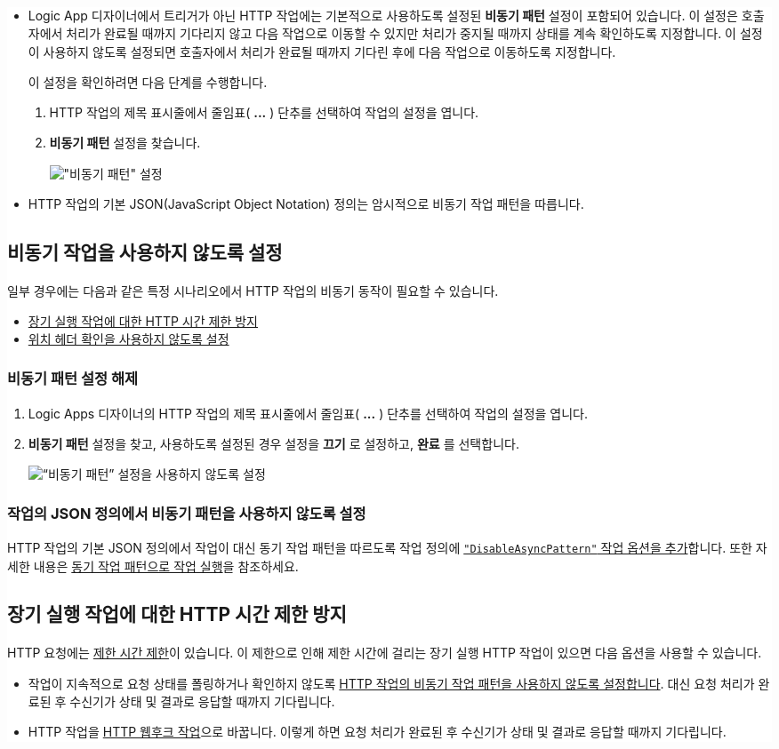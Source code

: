 * Logic App 디자이너에서 트리거가 아닌 HTTP 작업에는 기본적으로 사용하도록 설정된 **비동기 패턴** 설정이 포함되어 있습니다. 이 설정은 호출자에서 처리가 완료될 때까지 기다리지 않고 다음 작업으로 이동할 수 있지만 처리가 중지될 때까지 상태를 계속 확인하도록 지정합니다. 이 설정이 사용하지 않도록 설정되면 호출자에서 처리가 완료될 때까지 기다린 후에 다음 작업으로 이동하도록 지정합니다.

  이 설정을 확인하려면 다음 단계를 수행합니다.

  1. HTTP 작업의 제목 표시줄에서 줄임표( **...** ) 단추를 선택하여 작업의 설정을 엽니다.

  1. **비동기 패턴** 설정을 찾습니다.

     !["비동기 패턴" 설정](./media/connectors-native-http/asynchronous-pattern-setting.png)

* HTTP 작업의 기본 JSON(JavaScript Object Notation) 정의는 암시적으로 비동기 작업 패턴을 따릅니다.

<a name="disable-asynchronous-operations"></a>

## <a name="disable-asynchronous-operations"></a>비동기 작업을 사용하지 않도록 설정

일부 경우에는 다음과 같은 특정 시나리오에서 HTTP 작업의 비동기 동작이 필요할 수 있습니다.

* [장기 실행 작업에 대한 HTTP 시간 제한 방지](#avoid-http-timeouts)
* [위치 헤더 확인을 사용하지 않도록 설정](#disable-location-header-check)

<a name="turn-off-asynchronous-pattern-setting"></a>

### <a name="turn-off-asynchronous-pattern-setting"></a>**비동기 패턴** 설정 해제

1. Logic Apps 디자이너의 HTTP 작업의 제목 표시줄에서 줄임표( **...** ) 단추를 선택하여 작업의 설정을 엽니다.

1. **비동기 패턴** 설정을 찾고, 사용하도록 설정된 경우 설정을 **끄기** 로 설정하고, **완료** 를 선택합니다.

   ![“비동기 패턴” 설정을 사용하지 않도록 설정](./media/connectors-native-http/disable-asynchronous-pattern-setting.png)

<a name="add-disable-async-pattern-option"></a>

### <a name="disable-asynchronous-pattern-in-actions-json-definition"></a>작업의 JSON 정의에서 비동기 패턴을 사용하지 않도록 설정

HTTP 작업의 기본 JSON 정의에서 작업이 대신 동기 작업 패턴을 따르도록 작업 정의에 [`"DisableAsyncPattern"` 작업 옵션을 추가](../logic-apps/logic-apps-workflow-actions-triggers.md#operation-options)합니다. 또한 자세한 내용은 [동기 작업 패턴으로 작업 실행](../logic-apps/logic-apps-workflow-actions-triggers.md#disable-asynchronous-pattern)을 참조하세요.

<a name="avoid-http-timeouts"></a>

## <a name="avoid-http-timeouts-for-long-running-tasks"></a>장기 실행 작업에 대한 HTTP 시간 제한 방지

HTTP 요청에는 [제한 시간 제한](../logic-apps/logic-apps-limits-and-config.md#http-limits)이 있습니다. 이 제한으로 인해 제한 시간에 걸리는 장기 실행 HTTP 작업이 있으면 다음 옵션을 사용할 수 있습니다.

* 작업이 지속적으로 요청 상태를 폴링하거나 확인하지 않도록 [HTTP 작업의 비동기 작업 패턴을 사용하지 않도록 설정합니다](#disable-asynchronous-operations). 대신 요청 처리가 완료된 후 수신기가 상태 및 결과로 응답할 때까지 기다립니다.

* HTTP 작업을 [HTTP 웹후크 작업](../connectors/connectors-native-webhook.md)으로 바꿉니다. 이렇게 하면 요청 처리가 완료된 후 수신기가 상태 및 결과로 응답할 때까지 기다립니다.
